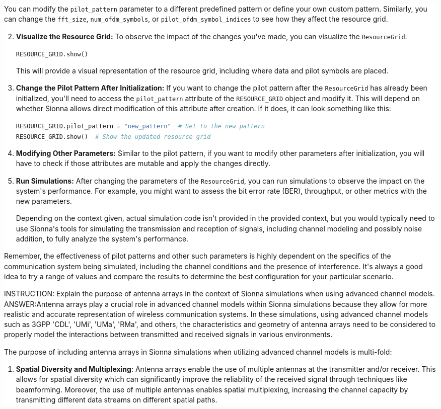    You can modify the `pilot_pattern` parameter to a different predefined pattern or define your own custom pattern. Similarly, you can change the `fft_size`, `num_ofdm_symbols`, or `pilot_ofdm_symbol_indices` to see how they affect the resource grid.

2. **Visualize the Resource Grid:**
   To observe the impact of the changes you've made, you can visualize the `ResourceGrid`:

   ```python
   RESOURCE_GRID.show()
   ```

   This will provide a visual representation of the resource grid, including where data and pilot symbols are placed.

3. **Change the Pilot Pattern After Initialization:**
   If you want to change the pilot pattern after the `ResourceGrid` has already been initialized, you'll need to access the `pilot_pattern` attribute of the `RESOURCE_GRID` object and modify it. This will depend on whether Sionna allows direct modification of this attribute after creation. If it does, it can look something like this:

   ```python
   RESOURCE_GRID.pilot_pattern = "new_pattern"  # Set to the new pattern
   RESOURCE_GRID.show()  # Show the updated resource grid
   ```

4. **Modifying Other Parameters:**
   Similar to the pilot pattern, if you want to modify other parameters after initialization, you will have to check if those attributes are mutable and apply the changes directly.

5. **Run Simulations:**
   After changing the parameters of the `ResourceGrid`, you can run simulations to observe the impact on the system's performance. For example, you might want to assess the bit error rate (BER), throughput, or other metrics with the new parameters.

   Depending on the context given, actual simulation code isn't provided in the provided context, but you would typically need to use Sionna's tools for simulating the transmission and reception of signals, including channel modeling and possibly noise addition, to fully analyze the system's performance.

Remember, the effectiveness of pilot patterns and other such parameters is highly dependent on the specifics of the communication system being simulated, including the channel conditions and the presence of interference. It's always a good idea to try a range of values and compare the results to determine the best configuration for your particular scenario.

INSTRUCTION: Explain the purpose of antenna arrays in the context of Sionna simulations when using advanced channel models.
ANSWER:Antenna arrays play a crucial role in advanced channel models within Sionna simulations because they allow for more realistic and accurate representation of wireless communication systems. In these simulations, using advanced channel models such as 3GPP 'CDL', 'UMi', 'UMa', 'RMa', and others, the characteristics and geometry of antenna arrays need to be considered to properly model the interactions between transmitted and received signals in various environments.

The purpose of including antenna arrays in Sionna simulations when utilizing advanced channel models is multi-fold:

1. **Spatial Diversity and Multiplexing**: Antenna arrays enable the use of multiple antennas at the transmitter and/or receiver. This allows for spatial diversity which can significantly improve the reliability of the received signal through techniques like beamforming. Moreover, the use of multiple antennas enables spatial multiplexing, increasing the channel capacity by transmitting different data streams on different spatial paths.
